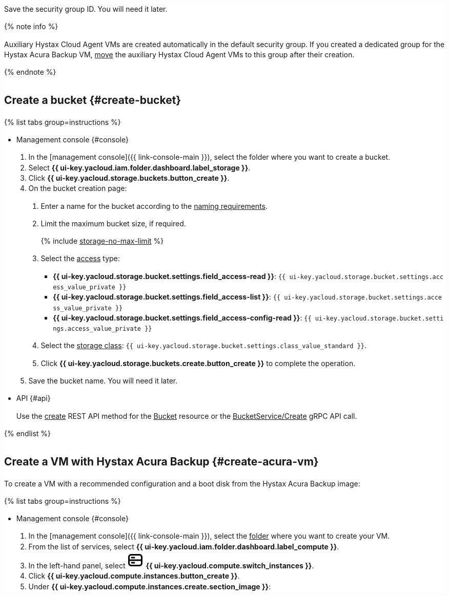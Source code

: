 Save the security group ID. You will need it later.

{% note info %}

Auxiliary Hystax Cloud Agent VMs are created automatically in the default security group. If you created a dedicated group for the Hystax Acura Backup VM, [move](../../compute/operations/vm-control/vm-update.md) the auxiliary Hystax Cloud Agent VMs to this group after their creation.

{% endnote %}

## Create a bucket {#create-bucket}

{% list tabs group=instructions %}

- Management console {#console}

  1. In the [management console]({{ link-console-main }}), select the folder where you want to create a bucket.
  1. Select **{{ ui-key.yacloud.iam.folder.dashboard.label_storage }}**.
  1. Click **{{ ui-key.yacloud.storage.buckets.button_create }}**.
  1. On the bucket creation page:
      1. Enter a name for the bucket according to the [naming requirements](../../storage/concepts/bucket.md#naming).
      1. Limit the maximum bucket size, if required.

         {% include [storage-no-max-limit](../../storage/_includes_service/storage-no-max-limit.md) %}

      1. Select the [access](../../storage/concepts/bucket.md#bucket-access) type:
          * **{{ ui-key.yacloud.storage.bucket.settings.field_access-read }}**: `{{ ui-key.yacloud.storage.bucket.settings.access_value_private }}`
          * **{{ ui-key.yacloud.storage.bucket.settings.field_access-list }}**: `{{ ui-key.yacloud.storage.bucket.settings.access_value_private }}`
          * **{{ ui-key.yacloud.storage.bucket.settings.field_access-config-read }}**: `{{ ui-key.yacloud.storage.bucket.settings.access_value_private }}`
      1. Select the [storage class](../../storage/concepts/storage-class.md): `{{ ui-key.yacloud.storage.bucket.settings.class_value_standard }}`.
      1. Click **{{ ui-key.yacloud.storage.buckets.create.button_create }}** to complete the operation.
  1. Save the bucket name. You will need it later.

- API {#api}

  Use the [create](../../storage/api-ref/Bucket/create.md) REST API method for the [Bucket](../../storage/api-ref/Bucket/) resource or the [BucketService/Create](../../storage/api-ref/grpc/Bucket/create.md) gRPC API call.

{% endlist %}

## Create a VM with Hystax Acura Backup {#create-acura-vm}

To create a VM with a recommended configuration and a boot disk from the Hystax Acura Backup image:

{% list tabs group=instructions %}

- Management console {#console}

  1. In the [management console]({{ link-console-main }}), select the [folder](../../resource-manager/concepts/resources-hierarchy.md#folder) where you want to create your VM.
  1. From the list of services, select **{{ ui-key.yacloud.iam.folder.dashboard.label_compute }}**.
  1. In the left-hand panel, select ![image](../../_assets/console-icons/server.svg) **{{ ui-key.yacloud.compute.switch_instances }}**.
  1. Click **{{ ui-key.yacloud.compute.instances.button_create }}**.
  1. Under **{{ ui-key.yacloud.compute.instances.create.section_image }}**:

